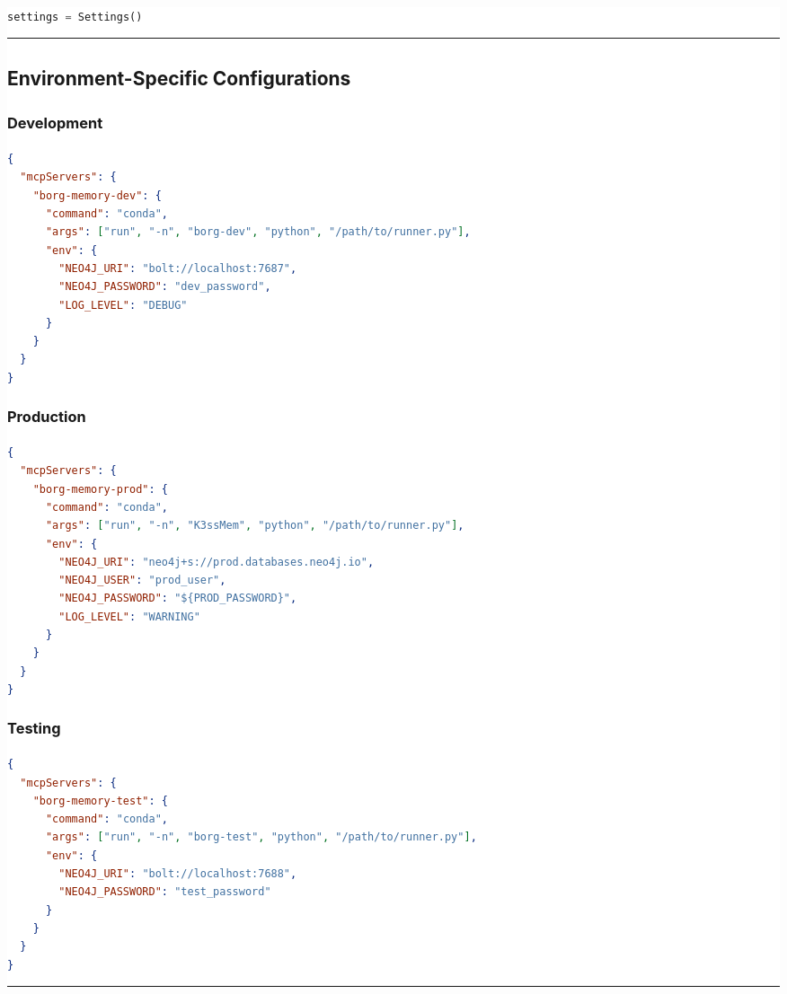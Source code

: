 ```python
settings = Settings()
```

---

## Environment-Specific Configurations

### Development

```json
{
  "mcpServers": {
    "borg-memory-dev": {
      "command": "conda",
      "args": ["run", "-n", "borg-dev", "python", "/path/to/runner.py"],
      "env": {
        "NEO4J_URI": "bolt://localhost:7687",
        "NEO4J_PASSWORD": "dev_password",
        "LOG_LEVEL": "DEBUG"
      }
    }
  }
}
```

### Production

```json
{
  "mcpServers": {
    "borg-memory-prod": {
      "command": "conda",
      "args": ["run", "-n", "K3ssMem", "python", "/path/to/runner.py"],
      "env": {
        "NEO4J_URI": "neo4j+s://prod.databases.neo4j.io",
        "NEO4J_USER": "prod_user",
        "NEO4J_PASSWORD": "${PROD_PASSWORD}",
        "LOG_LEVEL": "WARNING"
      }
    }
  }
}
```

### Testing

```json
{
  "mcpServers": {
    "borg-memory-test": {
      "command": "conda",
      "args": ["run", "-n", "borg-test", "python", "/path/to/runner.py"],
      "env": {
        "NEO4J_URI": "bolt://localhost:7688",
        "NEO4J_PASSWORD": "test_password"
      }
    }
  }
}
```

---